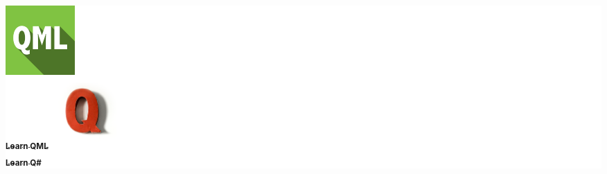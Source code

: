   
  
  
  <tr>
    <td align="center"><a href="https://github.com/seanpm2001/Learn-QML/"><img src="/Programming/Logos/Q/ML/QML_Logo.png" width="100px;" alt=""/><br /><sub><b>Learn QML</b></sub></a></td>
    <td align="center"><a href="https://github.com/seanpm2001/Learn-QSharp/"><img src="/Programming/Logos/Q/QSharp/QSharp_1.png" width="100px;" alt=""/><br /><sub><b>Learn Q#</b></sub></a></td>